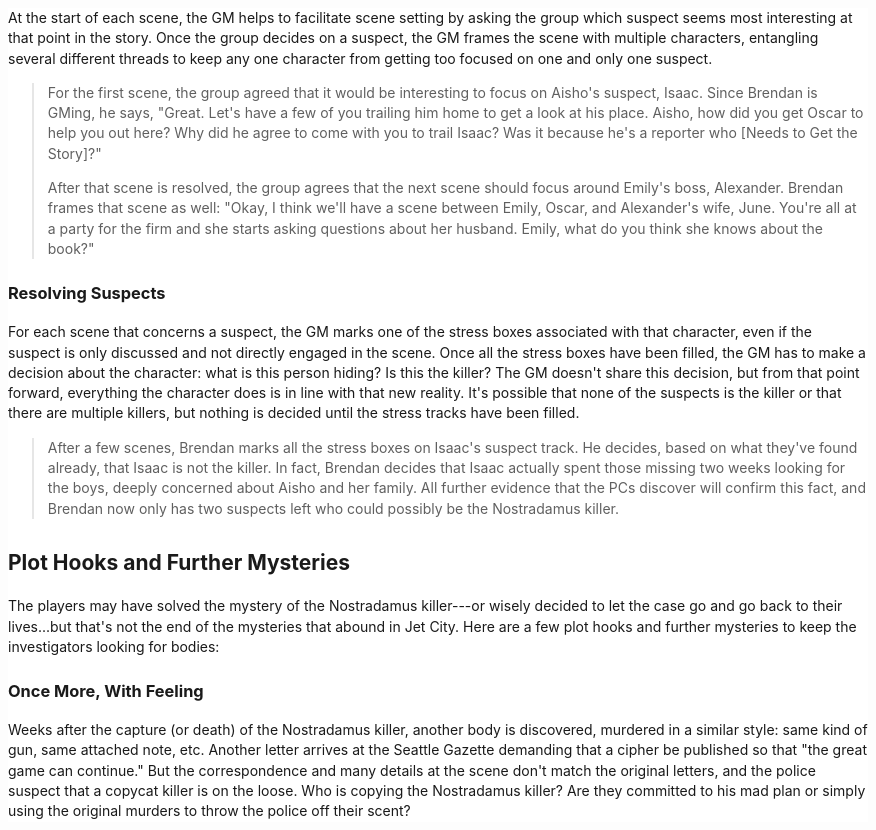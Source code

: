 At the start of each scene, the GM helps to facilitate scene setting by
asking the group which suspect seems most interesting at that point in
the story. Once the group decides on a suspect, the GM frames the scene
with multiple characters, entangling several different threads to keep
any one character from getting too focused on one and only one suspect.

> For the first scene, the group agreed that it would be interesting to
> focus on Aisho's suspect, Isaac. Since Brendan is GMing, he says,
> "Great. Let's have a few of you trailing him home to get a look at his
> place. Aisho, how did you get Oscar to help you out here? Why did he
> agree to come with you to trail Isaac? Was it because he's a reporter
> who [Needs to Get the Story]?"
>
> After that scene is resolved, the group agrees that the next scene
> should focus around Emily's boss, Alexander. Brendan frames that scene
> as well: "Okay, I think we'll have a scene between Emily, Oscar, and
> Alexander's wife, June. You're all at a party for the firm and she
> starts asking questions about her husband. Emily, what do you think
> she knows about the book?"

### Resolving Suspects

For each scene that concerns a suspect, the GM marks one of the stress
boxes associated with that character, even if the suspect is only
discussed and not directly engaged in the scene. Once all the stress
boxes have been filled, the GM has to make a decision about the
character: what is this person hiding? Is this the killer? The GM
doesn't share this decision, but from that point forward, everything the
character does is in line with that new reality. It's possible that none
of the suspects is the killer or that there are multiple killers, but
nothing is decided until the stress tracks have been filled.

> After a few scenes, Brendan marks all the stress boxes on Isaac's
> suspect track. He decides, based on what they've found already, that
> Isaac is not the killer. In fact, Brendan decides that Isaac actually
> spent those missing two weeks looking for the boys, deeply concerned
> about Aisho and her family. All further evidence that the PCs discover
> will confirm this fact, and Brendan now only has two suspects left who
> could possibly be the Nostradamus killer.

## Plot Hooks and Further Mysteries

The players may have solved the mystery of the Nostradamus killer---or
wisely decided to let the case go and go back to their lives...but
that's not the end of the mysteries that abound in Jet City. Here are a
few plot hooks and further mysteries to keep the investigators looking
for bodies:

### Once More, With Feeling

Weeks after the capture (or death) of the Nostradamus killer, another
body is discovered, murdered in a similar style: same kind of gun, same
attached note, etc. Another letter arrives at the Seattle Gazette
demanding that a cipher be published so that "the great game can
continue." But the correspondence and many details at the scene don't
match the original letters, and the police suspect that a copycat killer
is on the loose. Who is copying the Nostradamus killer? Are they
committed to his mad plan or simply using the original murders to throw
the police off their scent?
